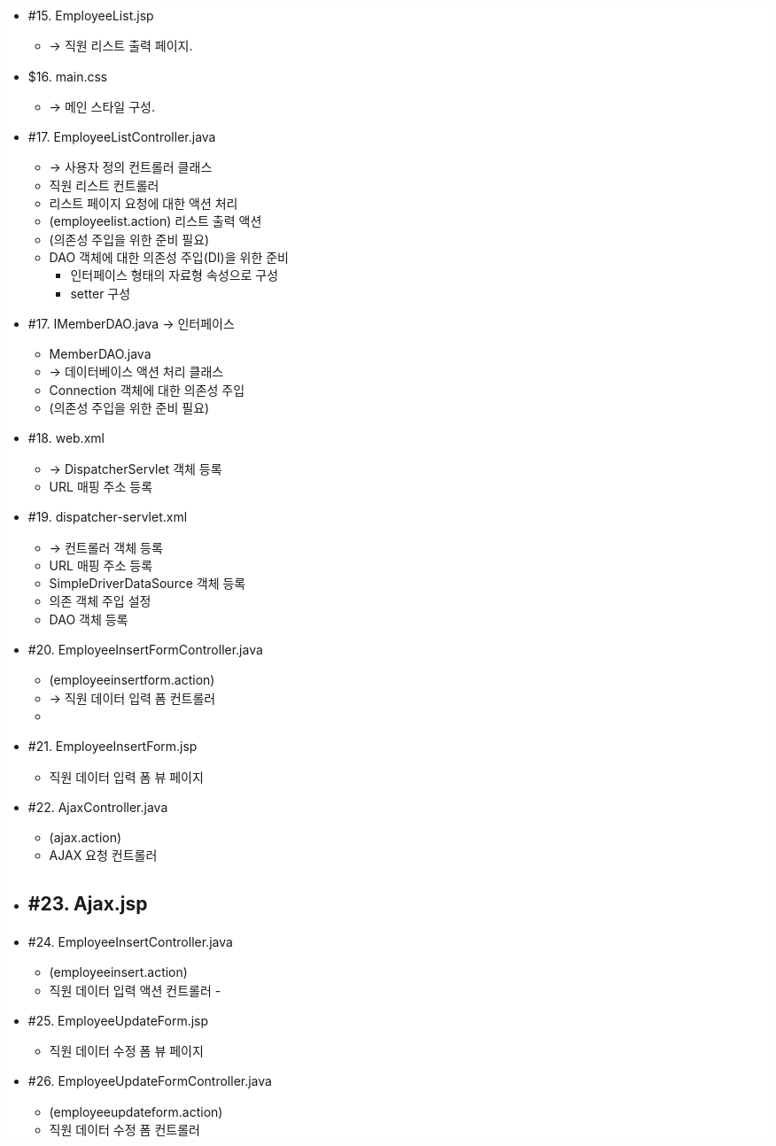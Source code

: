    - #15. EmployeeList.jsp 
     - → 직원 리스트 출력 페이지.
  
   - $16. main.css 
     - → 메인 스타일 구성.

   - #17. EmployeeListController.java
       - → 사용자 정의 컨트롤러 클래스
       - 직원 리스트 컨트롤러 
       - 리스트 페이지 요청에 대한 액션 처리
       - (employeelist.action) 리스트 출력 액션
       - (의존성 주입을 위한 준비 필요)
       - DAO 객체에 대한 의존성 주입(DI)을 위한 준비
         - 인터페이스 형태의 자료형 속성으로 구성
         - setter 구성 

   - #17. IMemberDAO.java → 인터페이스
     - MemberDAO.java 
     - → 데이터베이스 액션 처리 클래스
      - Connection 객체에 대한 의존성 주입
      - (의존성 주입을 위한 준비 필요)
   - #18. web.xml
     - → DispatcherServlet 객체 등록
     -  URL 매핑 주소 등록

   - #19. dispatcher-servlet.xml 
      - → 컨트롤러 객체 등록
      - URL 매핑 주소 등록
      - SimpleDriverDataSource 객체 등록
      - 의존 객체 주입 설정 
      - DAO 객체 등록

   - #20. EmployeeInsertFormController.java
      - (employeeinsertform.action)
      - → 직원 데이터 입력 폼 컨트롤러
      - 
   - #21. EmployeeInsertForm.jsp
     - 직원 데이터 입력 폼 뷰 페이지

   - #22. AjaxController.java
      - (ajax.action)
      - AJAX 요청 컨트롤러
  
   - #23. Ajax.jsp
      - 

   - #24. EmployeeInsertController.java
      - (employeeinsert.action)
      - 직원 데이터 입력 액션 컨트롤러
    - 
   - #25. EmployeeUpdateForm.jsp
     - 직원 데이터 수정 폼 뷰 페이지

   - #26. EmployeeUpdateFormController.java
     - (employeeupdateform.action)
     - 직원 데이터 수정 폼 컨트롤러
